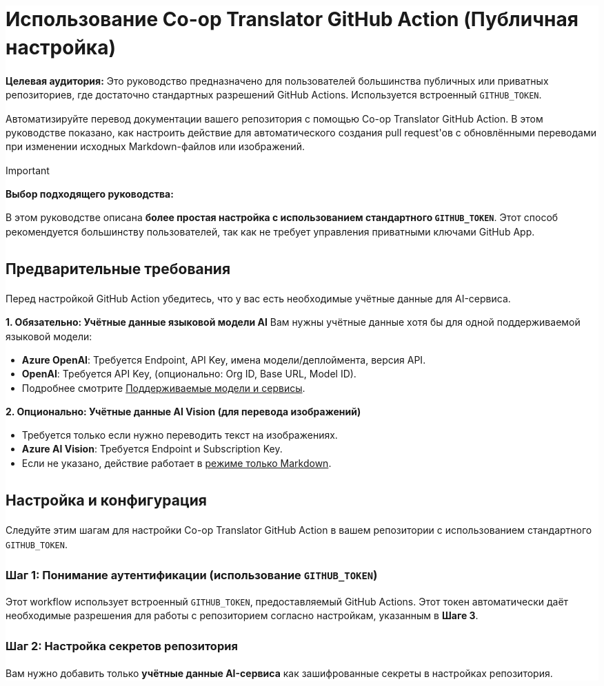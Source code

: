 
# Использование Co-op Translator GitHub Action (Публичная настройка)

**Целевая аудитория:** Это руководство предназначено для пользователей большинства публичных или приватных репозиториев, где достаточно стандартных разрешений GitHub Actions. Используется встроенный `GITHUB_TOKEN`.

Автоматизируйте перевод документации вашего репозитория с помощью Co-op Translator GitHub Action. В этом руководстве показано, как настроить действие для автоматического создания pull request'ов с обновлёнными переводами при изменении исходных Markdown-файлов или изображений.

> [!IMPORTANT]
>
> **Выбор подходящего руководства:**
>
> В этом руководстве описана **более простая настройка с использованием стандартного `GITHUB_TOKEN`**. Этот способ рекомендуется большинству пользователей, так как не требует управления приватными ключами GitHub App.
>

## Предварительные требования

Перед настройкой GitHub Action убедитесь, что у вас есть необходимые учётные данные для AI-сервиса.

**1. Обязательно: Учётные данные языковой модели AI**
Вам нужны учётные данные хотя бы для одной поддерживаемой языковой модели:

- **Azure OpenAI**: Требуется Endpoint, API Key, имена модели/деплоймента, версия API.
- **OpenAI**: Требуется API Key, (опционально: Org ID, Base URL, Model ID).
- Подробнее смотрите [Поддерживаемые модели и сервисы](../../../../README.md).

**2. Опционально: Учётные данные AI Vision (для перевода изображений)**

- Требуется только если нужно переводить текст на изображениях.
- **Azure AI Vision**: Требуется Endpoint и Subscription Key.
- Если не указано, действие работает в [режиме только Markdown](../markdown-only-mode.md).

## Настройка и конфигурация

Следуйте этим шагам для настройки Co-op Translator GitHub Action в вашем репозитории с использованием стандартного `GITHUB_TOKEN`.

### Шаг 1: Понимание аутентификации (использование `GITHUB_TOKEN`)

Этот workflow использует встроенный `GITHUB_TOKEN`, предоставляемый GitHub Actions. Этот токен автоматически даёт необходимые разрешения для работы с репозиторием согласно настройкам, указанным в **Шаге 3**.

### Шаг 2: Настройка секретов репозитория

Вам нужно добавить только **учётные данные AI-сервиса** как зашифрованные секреты в настройках репозитория.
